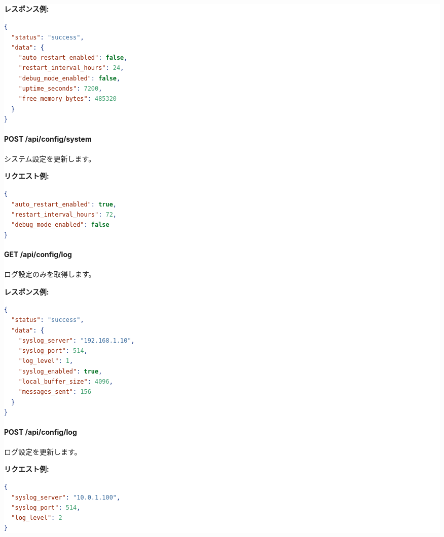 **レスポンス例:**
```json
{
  "status": "success", 
  "data": {
    "auto_restart_enabled": false,
    "restart_interval_hours": 24,
    "debug_mode_enabled": false,
    "uptime_seconds": 7200,
    "free_memory_bytes": 485320
  }
}
```

#### POST /api/config/system

システム設定を更新します。

**リクエスト例:**
```json
{
  "auto_restart_enabled": true,
  "restart_interval_hours": 72,
  "debug_mode_enabled": false
}
```

#### GET /api/config/log

ログ設定のみを取得します。

**レスポンス例:**
```json
{
  "status": "success",
  "data": {
    "syslog_server": "192.168.1.10",
    "syslog_port": 514,
    "log_level": 1,
    "syslog_enabled": true,
    "local_buffer_size": 4096,
    "messages_sent": 156
  }
}
```

#### POST /api/config/log

ログ設定を更新します。

**リクエスト例:**
```json
{
  "syslog_server": "10.0.1.100", 
  "syslog_port": 514,
  "log_level": 2
}
```
